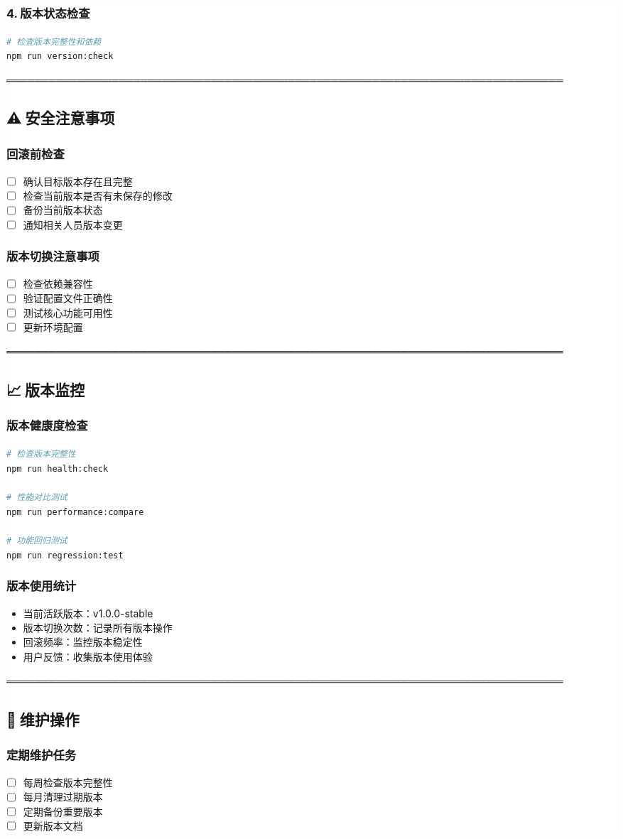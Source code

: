 ### 4. 版本状态检查
```bash
# 检查版本完整性和依赖
npm run version:check
```

═══════════════════════════════════════════════════════════════════════════════

## ⚠️ 安全注意事项

### 回滚前检查
- [ ] 确认目标版本存在且完整
- [ ] 检查当前版本是否有未保存的修改
- [ ] 备份当前版本状态
- [ ] 通知相关人员版本变更

### 版本切换注意事项
- [ ] 检查依赖兼容性
- [ ] 验证配置文件正确性
- [ ] 测试核心功能可用性
- [ ] 更新环境配置

═══════════════════════════════════════════════════════════════════════════════

## 📈 版本监控

### 版本健康度检查
```bash
# 检查版本完整性
npm run health:check

# 性能对比测试
npm run performance:compare

# 功能回归测试
npm run regression:test
```

### 版本使用统计
- 当前活跃版本：v1.0.0-stable
- 版本切换次数：记录所有版本操作
- 回滚频率：监控版本稳定性
- 用户反馈：收集版本使用体验

═══════════════════════════════════════════════════════════════════════════════

## 🔧 维护操作

### 定期维护任务
- [ ] 每周检查版本完整性
- [ ] 每月清理过期版本
- [ ] 定期备份重要版本
- [ ] 更新版本文档
